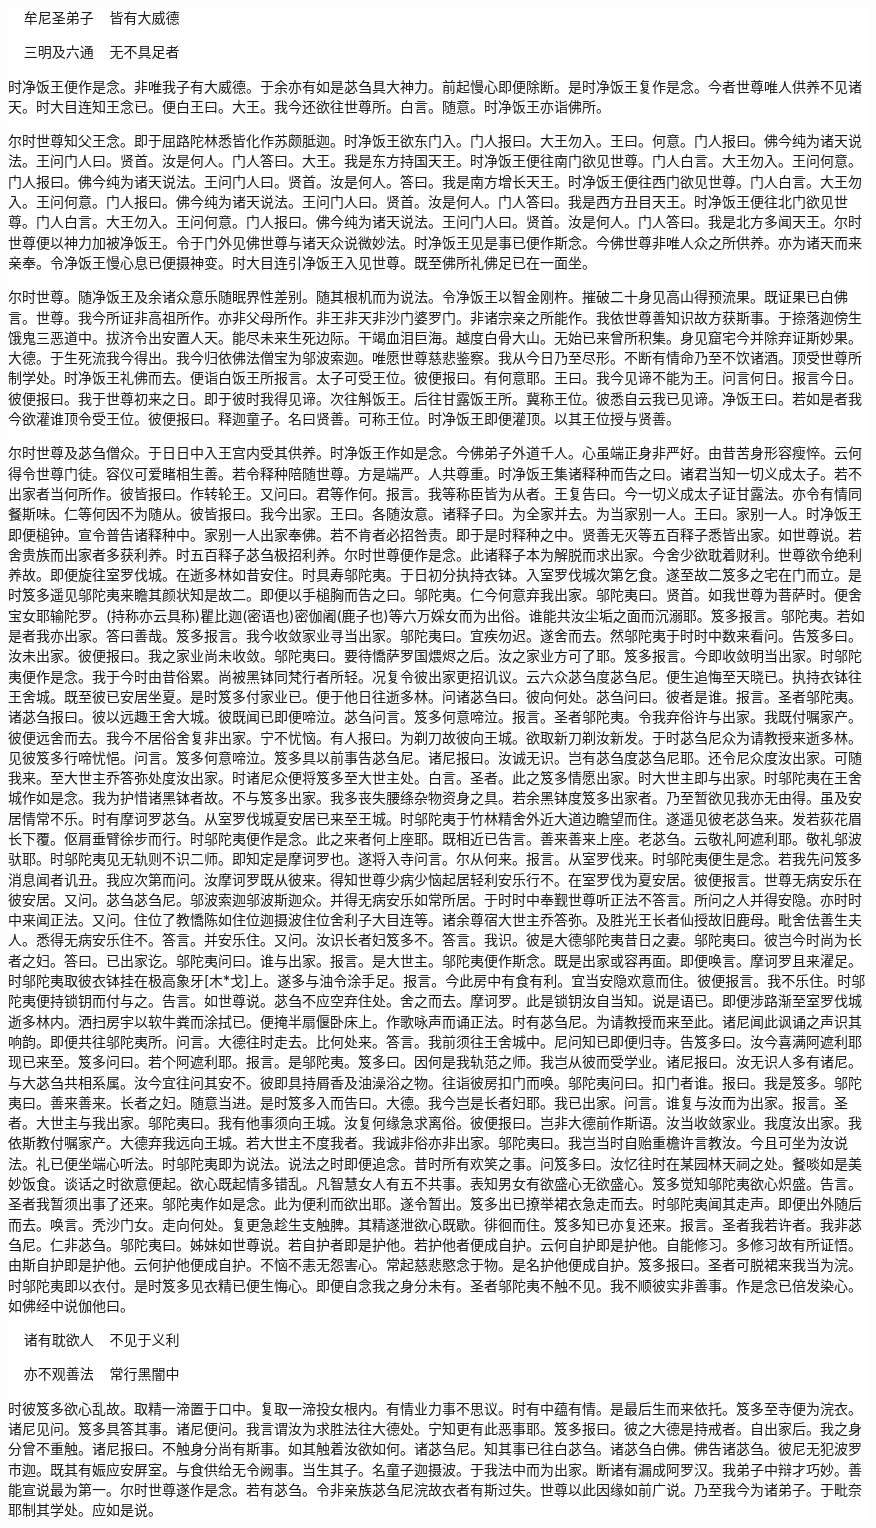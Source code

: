 &nbsp;&nbsp;&nbsp;&nbsp;牟尼圣弟子&nbsp;&nbsp;&nbsp;&nbsp;皆有大威德

&nbsp;&nbsp;&nbsp;&nbsp;三明及六通&nbsp;&nbsp;&nbsp;&nbsp;无不具足者


时净饭王便作是念。非唯我子有大威德。于余亦有如是苾刍具大神力。前起慢心即便除断。是时净饭王复作是念。今者世尊唯人供养不见诸天。时大目连知王念已。便白王曰。大王。我今还欲往世尊所。白言。随意。时净饭王亦诣佛所。

尔时世尊知父王念。即于屈路陀林悉皆化作苏颇胝迦。时净饭王欲东门入。门人报曰。大王勿入。王曰。何意。门人报曰。佛今纯为诸天说法。王问门人曰。贤首。汝是何人。门人答曰。大王。我是东方持国天王。时净饭王便往南门欲见世尊。门人白言。大王勿入。王问何意。门人报曰。佛今纯为诸天说法。王问门人曰。贤首。汝是何人。答曰。我是南方增长天王。时净饭王便往西门欲见世尊。门人白言。大王勿入。王问何意。门人报曰。佛今纯为诸天说法。王问门人曰。贤首。汝是何人。门人答曰。我是西方丑目天王。时净饭王便往北门欲见世尊。门人白言。大王勿入。王问何意。门人报曰。佛今纯为诸天说法。王问门人曰。贤首。汝是何人。门人答曰。我是北方多闻天王。尔时世尊便以神力加被净饭王。令于门外见佛世尊与诸天众说微妙法。时净饭王见是事已便作斯念。今佛世尊非唯人众之所供养。亦为诸天而来亲奉。令净饭王慢心息已便摄神变。时大目连引净饭王入见世尊。既至佛所礼佛足已在一面坐。

尔时世尊。随净饭王及余诸众意乐随眠界性差别。随其根机而为说法。令净饭王以智金刚杵。摧破二十身见高山得预流果。既证果已白佛言。世尊。我今所证非高祖所作。亦非父母所作。非王非天非沙门婆罗门。非诸宗亲之所能作。我依世尊善知识故方获斯事。于捺落迦傍生饿鬼三恶道中。拔济令出安置人天。能尽未来生死边际。干竭血泪巨海。越度白骨大山。无始已来曾所积集。身见窟宅今并除弃证斯妙果。大德。于生死流我今得出。我今归依佛法僧宝为邬波索迦。唯愿世尊慈悲鉴察。我从今日乃至尽形。不断有情命乃至不饮诸酒。顶受世尊所制学处。时净饭王礼佛而去。便诣白饭王所报言。太子可受王位。彼便报曰。有何意耶。王曰。我今见谛不能为王。问言何日。报言今日。彼便报曰。我于世尊初来之日。即于彼时我得见谛。次往斛饭王。后往甘露饭王所。冀称王位。彼悉自云我已见谛。净饭王曰。若如是者我今欲灌谁顶令受王位。彼便报曰。释迦童子。名曰贤善。可称王位。时净饭王即便灌顶。以其王位授与贤善。

尔时世尊及苾刍僧众。于日日中入王宫内受其供养。时净饭王作如是念。今佛弟子外道千人。心虽端正身非严好。由昔苦身形容瘦悴。云何得令世尊门徒。容仪可爱睹相生善。若令释种陪随世尊。方是端严。人共尊重。时净饭王集诸释种而告之曰。诸君当知一切义成太子。若不出家者当何所作。彼皆报曰。作转轮王。又问曰。君等作何。报言。我等称臣皆为从者。王复告曰。今一切义成太子证甘露法。亦令有情同餐斯味。仁等何因不为随从。彼皆报曰。我今出家。王曰。各随汝意。诸释子曰。为全家并去。为当家别一人。王曰。家别一人。时净饭王即便槌钟。宣令普告诸释种中。家别一人出家奉佛。若不肯者必招咎责。即于是时释种之中。贤善无灭等五百释子悉皆出家。如世尊说。若舍贵族而出家者多获利养。时五百释子苾刍极招利养。尔时世尊便作是念。此诸释子本为解脱而求出家。今舍少欲耽着财利。世尊欲令绝利养故。即便旋往室罗伐城。在逝多林如昔安住。时具寿邬陀夷。于日初分执持衣钵。入室罗伐城次第乞食。遂至故二笈多之宅在门而立。是时笈多遥见邬陀夷来瞻其颜状知是故二。即便以手槌胸而告之曰。邬陀夷。仁今何意弃我出家。邬陀夷曰。贤首。如我世尊为菩萨时。便舍宝女耶输陀罗。(持称亦云具称)瞿比迦(密语也)密伽阇(鹿子也)等六万婇女而为出俗。谁能共汝尘垢之面而沉溺耶。笈多报言。邬陀夷。若如是者我亦出家。答曰善哉。笈多报言。我今收敛家业寻当出家。邬陀夷曰。宜疾勿迟。遂舍而去。然邬陀夷于时时中数来看问。告笈多曰。汝未出家。彼便报曰。我之家业尚未收敛。邬陀夷曰。要待憍萨罗国煨烬之后。汝之家业方可了耶。笈多报言。今即收敛明当出家。时邬陀夷便作是念。我于今时由昔俗累。尚被黑钵同梵行者所轻。况复令彼出家更招讥议。云六众苾刍度苾刍尼。便生追悔至天晓已。执持衣钵往王舍城。既至彼已安居坐夏。是时笈多付家业已。便于他日往逝多林。问诸苾刍曰。彼向何处。苾刍问曰。彼者是谁。报言。圣者邬陀夷。诸苾刍报曰。彼以远趣王舍大城。彼既闻已即便啼泣。苾刍问言。笈多何意啼泣。报言。圣者邬陀夷。令我弃俗许与出家。我既付嘱家产。彼便远舍而去。我今不居俗舍复非出家。宁不忧恼。有人报曰。为剃刀故彼向王城。欲取新刀剃汝新发。于时苾刍尼众为请教授来逝多林。见彼笈多行啼忧悒。问言。笈多何意啼泣。笈多具以前事告苾刍尼。诸尼报曰。汝诚无识。岂有苾刍度苾刍尼耶。还令尼众度汝出家。可随我来。至大世主乔答弥处度汝出家。时诸尼众便将笈多至大世主处。白言。圣者。此之笈多情愿出家。时大世主即与出家。时邬陀夷在王舍城作如是念。我为护惜诸黑钵者故。不与笈多出家。我多丧失腰绦杂物资身之具。若余黑钵度笈多出家者。乃至暂欲见我亦无由得。虽及安居情常不乐。时有摩诃罗苾刍。从室罗伐城夏安居已来至王城。时邬陀夷于竹林精舍外近大道边瞻望而住。遂遥见彼老苾刍来。发若荻花眉长下覆。伛肩垂臂徐步而行。时邬陀夷便作是念。此之来者何上座耶。既相近已告言。善来善来上座。老苾刍。云敬礼阿遮利耶。敬礼邬波驮耶。时邬陀夷见无轨则不识二师。即知定是摩诃罗也。遂将入寺问言。尔从何来。报言。从室罗伐来。时邬陀夷便生是念。若我先问笈多消息闻者讥丑。我应次第而问。汝摩诃罗既从彼来。得知世尊少病少恼起居轻利安乐行不。在室罗伐为夏安居。彼便报言。世尊无病安乐在彼安居。又问。苾刍苾刍尼。邬波索迦邬波斯迦众。并得无病安乐如常所居。于时时中奉觐世尊听正法不答言。所问之人并得安隐。亦时时中来闻正法。又问。住位了教憍陈如住位迦摄波住位舍利子大目连等。诸余尊宿大世主乔答弥。及胜光王长者仙授故旧鹿母。毗舍佉善生夫人。悉得无病安乐住不。答言。并安乐住。又问。汝识长者妇笈多不。答言。我识。彼是大德邬陀夷昔日之妻。邬陀夷曰。彼岂今时尚为长者之妇。答曰。已出家讫。邬陀夷问曰。谁与出家。报言。是大世主。邬陀夷便作斯念。既是出家或容再面。即便唤言。摩诃罗且来濯足。时邬陀夷取彼衣钵挂在极高象牙[木*戈]上。遂多与油令涂手足。报言。今此房中有食有利。宜当安隐欢意而住。彼便报言。我不乐住。时邬陀夷便持锁钥而付与之。告言。如世尊说。苾刍不应空弃住处。舍之而去。摩诃罗。此是锁钥汝自当知。说是语已。即便涉路渐至室罗伐城逝多林内。洒扫房宇以软牛粪而涂拭已。便掩半扇偃卧床上。作歌咏声而诵正法。时有苾刍尼。为请教授而来至此。诸尼闻此讽诵之声识其响韵。即便共往邬陀夷所。问言。大德往时走去。比何处来。答言。我前须往王舍城中。尼问知已即便归寺。告笈多曰。汝今喜满阿遮利耶现已来至。笈多问曰。若个阿遮利耶。报言。是邬陀夷。笈多曰。因何是我轨范之师。我岂从彼而受学业。诸尼报曰。汝无识人多有诸尼。与大苾刍共相系属。汝今宜往问其安不。彼即具持屑香及油澡浴之物。往诣彼房扣门而唤。邬陀夷问曰。扣门者谁。报曰。我是笈多。邬陀夷曰。善来善来。长者之妇。随意当进。是时笈多入而告曰。大德。我今岂是长者妇耶。我已出家。问言。谁复与汝而为出家。报言。圣者。大世主与我出家。邬陀夷曰。我有他事须向王城。汝复何缘急求离俗。彼便报曰。岂非大德前作斯语。汝当收敛家业。我度汝出家。我依斯教付嘱家产。大德弃我远向王城。若大世主不度我者。我诚非俗亦非出家。邬陀夷曰。我岂当时自贻重檐许言教汝。今且可坐为汝说法。礼已便坐端心听法。时邬陀夷即为说法。说法之时即便追念。昔时所有欢笑之事。问笈多曰。汝忆往时在某园林天祠之处。餐啖如是美妙饭食。谈话之时欲意便起。欲心既起情多错乱。凡智慧女人有五不共事。表知男女有欲盛心无欲盛心。笈多觉知邬陀夷欲心炽盛。告言。圣者我暂须出事了还来。邬陀夷作如是念。此为便利而欲出耶。遂令暂出。笈多出已撩举裙衣急走而去。时邬陀夷闻其走声。即便出外随后而去。唤言。秃沙门女。走向何处。复更急趁生支触脾。其精遂泄欲心既歇。徘徊而住。笈多知已亦复还来。报言。圣者我若许者。我非苾刍尼。仁非苾刍。邬陀夷曰。姊妹如世尊说。若自护者即是护他。若护他者便成自护。云何自护即是护他。自能修习。多修习故有所证悟。由斯自护即是护他。云何护他便成自护。不恼不恚无怨害心。常起慈悲愍念于物。是名护他便成自护。笈多报曰。圣者可脱裙来我当为浣。时邬陀夷即以衣付。是时笈多见衣精已便生悔心。即便自念我之身分未有。圣者邬陀夷不触不见。我不顺彼实非善事。作是念已倍发染心。如佛经中说伽他曰。

&nbsp;&nbsp;&nbsp;&nbsp;诸有耽欲人&nbsp;&nbsp;&nbsp;&nbsp;不见于义利

&nbsp;&nbsp;&nbsp;&nbsp;亦不观善法&nbsp;&nbsp;&nbsp;&nbsp;常行黑闇中


时彼笈多欲心乱故。取精一渧置于口中。复取一渧投女根内。有情业力事不思议。时有中蕴有情。是最后生而来依托。笈多至寺便为浣衣。诸尼见问。笈多具答其事。诸尼便问。我言谓汝为求胜法往大德处。宁知更有此恶事耶。笈多报曰。彼之大德是持戒者。自出家后。我之身分曾不重触。诸尼报曰。不触身分尚有斯事。如其触着汝欲如何。诸苾刍尼。知其事已往白苾刍。诸苾刍白佛。佛告诸苾刍。彼尼无犯波罗市迦。既其有娠应安屏室。与食供给无令阙事。当生其子。名童子迦摄波。于我法中而为出家。断诸有漏成阿罗汉。我弟子中辩才巧妙。善能宣说最为第一。尔时世尊遂作是念。若有苾刍。令非亲族苾刍尼浣故衣者有斯过失。世尊以此因缘如前广说。乃至我今为诸弟子。于毗奈耶制其学处。应如是说。
